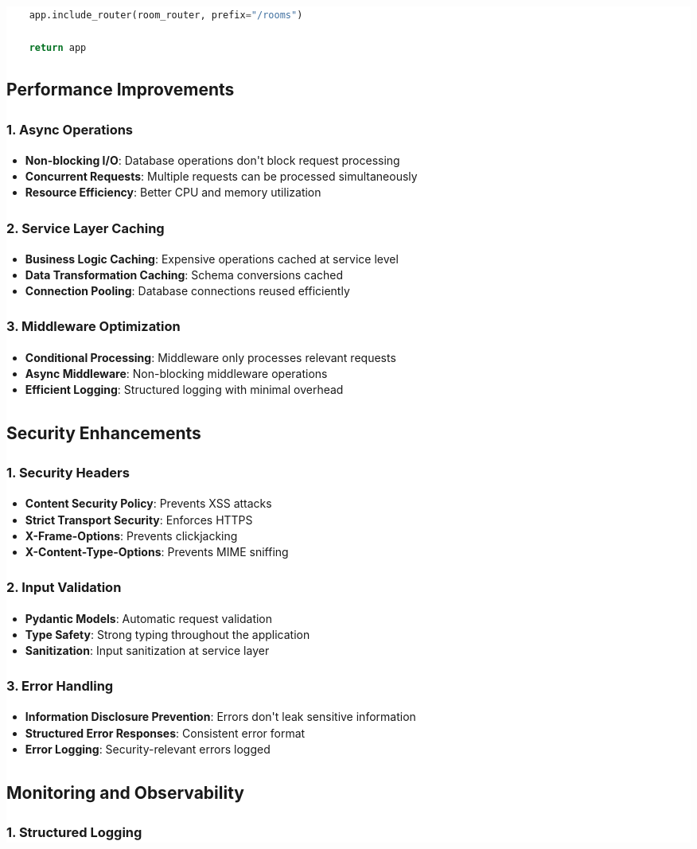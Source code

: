 ```python
    app.include_router(room_router, prefix="/rooms")

    return app
```

## Performance Improvements

### 1. Async Operations

- **Non-blocking I/O**: Database operations don't block request processing
- **Concurrent Requests**: Multiple requests can be processed simultaneously
- **Resource Efficiency**: Better CPU and memory utilization

### 2. Service Layer Caching

- **Business Logic Caching**: Expensive operations cached at service level
- **Data Transformation Caching**: Schema conversions cached
- **Connection Pooling**: Database connections reused efficiently

### 3. Middleware Optimization

- **Conditional Processing**: Middleware only processes relevant requests
- **Async Middleware**: Non-blocking middleware operations
- **Efficient Logging**: Structured logging with minimal overhead

## Security Enhancements

### 1. Security Headers

- **Content Security Policy**: Prevents XSS attacks
- **Strict Transport Security**: Enforces HTTPS
- **X-Frame-Options**: Prevents clickjacking
- **X-Content-Type-Options**: Prevents MIME sniffing

### 2. Input Validation

- **Pydantic Models**: Automatic request validation
- **Type Safety**: Strong typing throughout the application
- **Sanitization**: Input sanitization at service layer

### 3. Error Handling

- **Information Disclosure Prevention**: Errors don't leak sensitive information
- **Structured Error Responses**: Consistent error format
- **Error Logging**: Security-relevant errors logged

## Monitoring and Observability

### 1. Structured Logging
